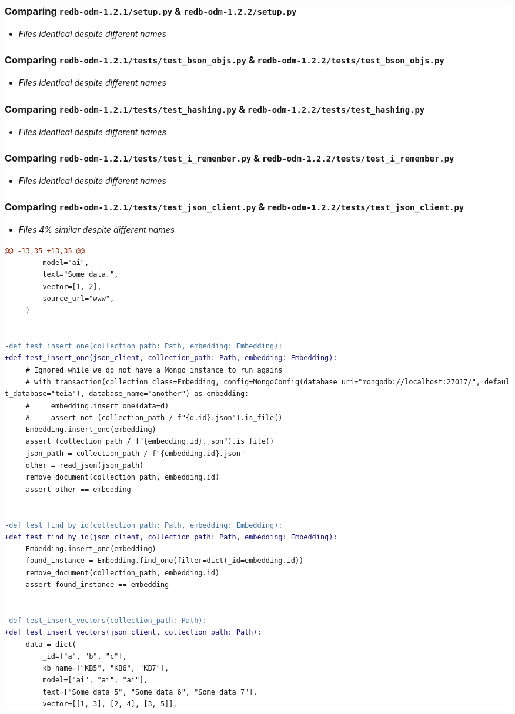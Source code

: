 ### Comparing `redb-odm-1.2.1/setup.py` & `redb-odm-1.2.2/setup.py`

 * *Files identical despite different names*

### Comparing `redb-odm-1.2.1/tests/test_bson_objs.py` & `redb-odm-1.2.2/tests/test_bson_objs.py`

 * *Files identical despite different names*

### Comparing `redb-odm-1.2.1/tests/test_hashing.py` & `redb-odm-1.2.2/tests/test_hashing.py`

 * *Files identical despite different names*

### Comparing `redb-odm-1.2.1/tests/test_i_remember.py` & `redb-odm-1.2.2/tests/test_i_remember.py`

 * *Files identical despite different names*

### Comparing `redb-odm-1.2.1/tests/test_json_client.py` & `redb-odm-1.2.2/tests/test_json_client.py`

 * *Files 4% similar despite different names*

```diff
@@ -13,35 +13,35 @@
         model="ai",
         text="Some data.",
         vector=[1, 2],
         source_url="www",
     )
 
 
-def test_insert_one(collection_path: Path, embedding: Embedding):
+def test_insert_one(json_client, collection_path: Path, embedding: Embedding):
     # Ignored while we do not have a Mongo instance to run agains
     # with transaction(collection_class=Embedding, config=MongoConfig(database_uri="mongodb://localhost:27017/", default_database="teia"), database_name="another") as embedding:
     #     embedding.insert_one(data=d)
     #     assert not (collection_path / f"{d.id}.json").is_file()
     Embedding.insert_one(embedding)
     assert (collection_path / f"{embedding.id}.json").is_file()
     json_path = collection_path / f"{embedding.id}.json"
     other = read_json(json_path)
     remove_document(collection_path, embedding.id)
     assert other == embedding
 
 
-def test_find_by_id(collection_path: Path, embedding: Embedding):
+def test_find_by_id(json_client, collection_path: Path, embedding: Embedding):
     Embedding.insert_one(embedding)
     found_instance = Embedding.find_one(filter=dict(_id=embedding.id))
     remove_document(collection_path, embedding.id)
     assert found_instance == embedding
 
 
-def test_insert_vectors(collection_path: Path):
+def test_insert_vectors(json_client, collection_path: Path):
     data = dict(
         _id=["a", "b", "c"],
         kb_name=["KB5", "KB6", "KB7"],
         model=["ai", "ai", "ai"],
         text=["Some data 5", "Some data 6", "Some data 7"],
         vector=[[1, 3], [2, 4], [3, 5]],
```